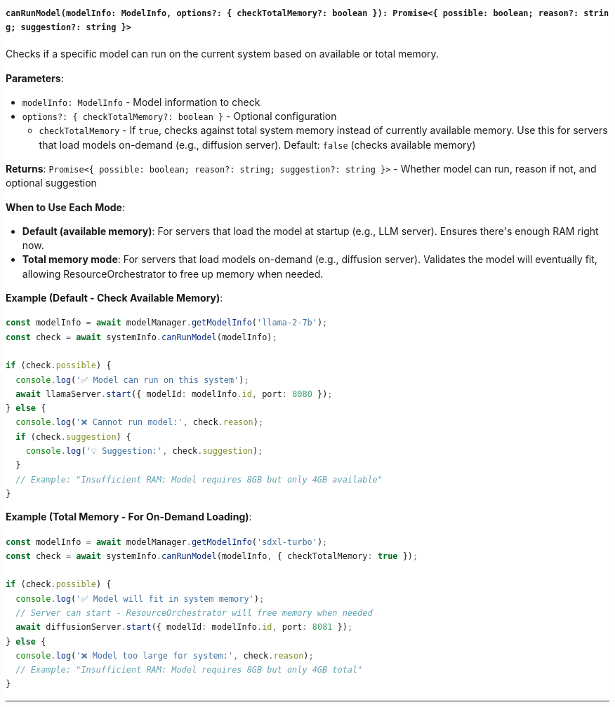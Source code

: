 
#### `canRunModel(modelInfo: ModelInfo, options?: { checkTotalMemory?: boolean }): Promise<{ possible: boolean; reason?: string; suggestion?: string }>`

Checks if a specific model can run on the current system based on available or total memory.

**Parameters**:
- `modelInfo: ModelInfo` - Model information to check
- `options?: { checkTotalMemory?: boolean }` - Optional configuration
  - `checkTotalMemory` - If `true`, checks against total system memory instead of currently available memory. Use this for servers that load models on-demand (e.g., diffusion server). Default: `false` (checks available memory)

**Returns**: `Promise<{ possible: boolean; reason?: string; suggestion?: string }>` - Whether model can run, reason if not, and optional suggestion

**When to Use Each Mode**:
- **Default (available memory)**: For servers that load the model at startup (e.g., LLM server). Ensures there's enough RAM right now.
- **Total memory mode**: For servers that load models on-demand (e.g., diffusion server). Validates the model will eventually fit, allowing ResourceOrchestrator to free up memory when needed.

**Example (Default - Check Available Memory)**:
```typescript
const modelInfo = await modelManager.getModelInfo('llama-2-7b');
const check = await systemInfo.canRunModel(modelInfo);

if (check.possible) {
  console.log('✅ Model can run on this system');
  await llamaServer.start({ modelId: modelInfo.id, port: 8080 });
} else {
  console.log('❌ Cannot run model:', check.reason);
  if (check.suggestion) {
    console.log('💡 Suggestion:', check.suggestion);
  }
  // Example: "Insufficient RAM: Model requires 8GB but only 4GB available"
}
```

**Example (Total Memory - For On-Demand Loading)**:
```typescript
const modelInfo = await modelManager.getModelInfo('sdxl-turbo');
const check = await systemInfo.canRunModel(modelInfo, { checkTotalMemory: true });

if (check.possible) {
  console.log('✅ Model will fit in system memory');
  // Server can start - ResourceOrchestrator will free memory when needed
  await diffusionServer.start({ modelId: modelInfo.id, port: 8081 });
} else {
  console.log('❌ Model too large for system:', check.reason);
  // Example: "Insufficient RAM: Model requires 8GB but only 4GB total"
}
```

---